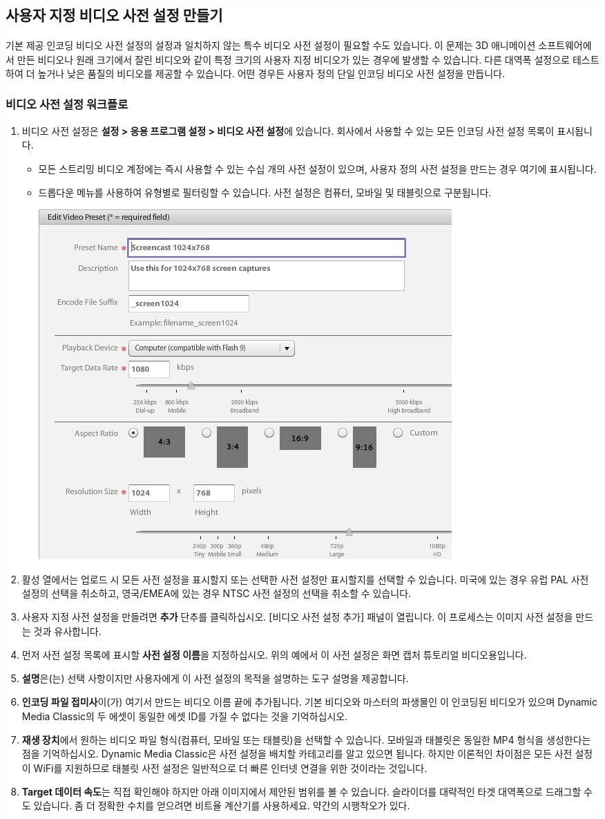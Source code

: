 ## 사용자 지정 비디오 사전 설정 만들기

기본 제공 인코딩 비디오 사전 설정의 설정과 일치하지 않는 특수 비디오 사전 설정이 필요할 수도 있습니다. 이 문제는 3D 애니메이션 소프트웨어에서 만든 비디오나 원래 크기에서 잘린 비디오와 같이 특정 크기의 사용자 지정 비디오가 있는 경우에 발생할 수 있습니다. 다른 대역폭 설정으로 테스트하여 더 높거나 낮은 품질의 비디오를 제공할 수 있습니다. 어떤 경우든 사용자 정의 단일 인코딩 비디오 사전 설정을 만듭니다.

### 비디오 사전 설정 워크플로

1. 비디오 사전 설정은 **설정 > 응용 프로그램 설정 > 비디오 사전 설정**&#x200B;에 있습니다. 회사에서 사용할 수 있는 모든 인코딩 사전 설정 목록이 표시됩니다.

   - 모든 스트리밍 비디오 계정에는 즉시 사용할 수 있는 수십 개의 사전 설정이 있으며, 사용자 정의 사전 설정을 만드는 경우 여기에 표시됩니다.
   - 드롭다운 메뉴를 사용하여 유형별로 필터링할 수 있습니다. 사전 설정은 컴퓨터, 모바일 및 태블릿으로 구분됩니다.

     ![이미지](assets/video-overview/video-overview-4.jpg)

2. 활성 열에서는 업로드 시 모든 사전 설정을 표시할지 또는 선택한 사전 설정만 표시할지를 선택할 수 있습니다. 미국에 있는 경우 유럽 PAL 사전 설정의 선택을 취소하고, 영국/EMEA에 있는 경우 NTSC 사전 설정의 선택을 취소할 수 있습니다.
3. 사용자 지정 사전 설정을 만들려면 **추가** 단추를 클릭하십시오. [비디오 사전 설정 추가] 패널이 열립니다. 이 프로세스는 이미지 사전 설정을 만드는 것과 유사합니다.
4. 먼저 사전 설정 목록에 표시할 **사전 설정 이름**&#x200B;을 지정하십시오. 위의 예에서 이 사전 설정은 화면 캡처 튜토리얼 비디오용입니다.
5. **설명**&#x200B;은(는) 선택 사항이지만 사용자에게 이 사전 설정의 목적을 설명하는 도구 설명을 제공합니다.
6. **인코딩 파일 접미사**&#x200B;이(가) 여기서 만드는 비디오 이름 끝에 추가됩니다. 기본 비디오와 마스터의 파생물인 이 인코딩된 비디오가 있으며 Dynamic Media Classic의 두 에셋이 동일한 에셋 ID를 가질 수 없다는 것을 기억하십시오.
7. **재생 장치**&#x200B;에서 원하는 비디오 파일 형식(컴퓨터, 모바일 또는 태블릿)을 선택할 수 있습니다. 모바일과 태블릿은 동일한 MP4 형식을 생성한다는 점을 기억하십시오. Dynamic Media Classic은 사전 설정을 배치할 카테고리를 알고 있으면 됩니다. 하지만 이론적인 차이점은 모든 사전 설정이 WiFi를 지원하므로 태블릿 사전 설정은 일반적으로 더 빠른 인터넷 연결을 위한 것이라는 것입니다.
8. **Target 데이터 속도**&#x200B;는 직접 확인해야 하지만 아래 이미지에서 제안된 범위를 볼 수 있습니다. 슬라이더를 대략적인 타겟 대역폭으로 드래그할 수도 있습니다. 좀 더 정확한 수치를 얻으려면 비트율 계산기를 사용하세요. 약간의 시행착오가 있다.
